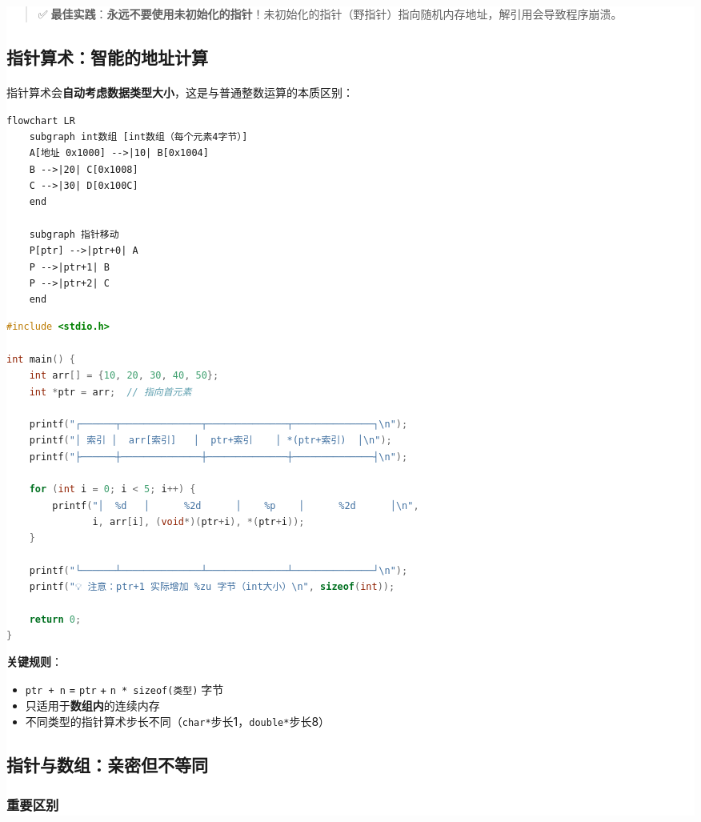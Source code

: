 > ✅ **最佳实践**：**永远不要使用未初始化的指针**！未初始化的指针（野指针）指向随机内存地址，解引用会导致程序崩溃。

## 指针算术：智能的地址计算

指针算术会**自动考虑数据类型大小**，这是与普通整数运算的本质区别：

```mermaid
flowchart LR
    subgraph int数组 [int数组（每个元素4字节）]
    A[地址 0x1000] -->|10| B[0x1004]
    B -->|20| C[0x1008]
    C -->|30| D[0x100C]
    end
    
    subgraph 指针移动
    P[ptr] -->|ptr+0| A
    P -->|ptr+1| B
    P -->|ptr+2| C
    end
```

```c
#include <stdio.h>

int main() {
    int arr[] = {10, 20, 30, 40, 50};
    int *ptr = arr;  // 指向首元素
    
    printf("┌──────┬──────────────┬──────────────┬──────────────┐\n");
    printf("│ 索引 │  arr[索引]   │  ptr+索引    │ *(ptr+索引)  │\n");
    printf("├──────┼──────────────┼──────────────┼──────────────┤\n");
    
    for (int i = 0; i < 5; i++) {
        printf("│  %d   │      %2d      │    %p    │      %2d      │\n", 
               i, arr[i], (void*)(ptr+i), *(ptr+i));
    }
    
    printf("└──────┴──────────────┴──────────────┴──────────────┘\n");
    printf("💡 注意：ptr+1 实际增加 %zu 字节（int大小）\n", sizeof(int));
    
    return 0;
}
```

**关键规则**：

- `ptr + n` = `ptr` + `n * sizeof(类型)` 字节
- 只适用于**数组内**的连续内存
- 不同类型的指针算术步长不同（`char*`步长1，`double*`步长8）

## 指针与数组：亲密但不等同

### 重要区别
